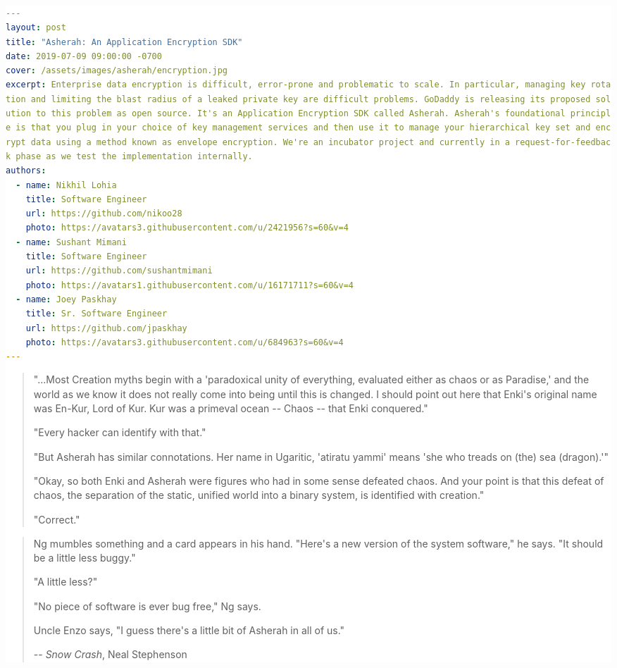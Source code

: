 ```yaml
---
layout: post
title: "Asherah: An Application Encryption SDK"
date: 2019-07-09 09:00:00 -0700
cover: /assets/images/asherah/encryption.jpg
excerpt: Enterprise data encryption is difficult, error-prone and problematic to scale. In particular, managing key rotation and limiting the blast radius of a leaked private key are difficult problems. GoDaddy is releasing its proposed solution to this problem as open source. It's an Application Encryption SDK called Asherah. Asherah's foundational principle is that you plug in your choice of key management services and then use it to manage your hierarchical key set and encrypt data using a method known as envelope encryption. We're an incubator project and currently in a request-for-feedback phase as we test the implementation internally.
authors:
  - name: Nikhil Lohia
    title: Software Engineer
    url: https://github.com/nikoo28
    photo: https://avatars3.githubusercontent.com/u/2421956?s=60&v=4
  - name: Sushant Mimani
    title: Software Engineer
    url: https://github.com/sushantmimani
    photo: https://avatars1.githubusercontent.com/u/16171711?s=60&v=4
  - name: Joey Paskhay
    title: Sr. Software Engineer
    url: https://github.com/jpaskhay
    photo: https://avatars3.githubusercontent.com/u/684963?s=60&v=4
---
```


> "...Most Creation myths begin with a 'paradoxical unity of everything, evaluated either as chaos or as Paradise,' and the 
> world as we know it does not really come into being until this is changed. I should point out here that Enki's original name 
> was En-Kur, Lord of Kur. Kur was a primeval ocean -- Chaos -- that Enki conquered."
>
> "Every hacker can identify with that."
>
> "But Asherah has similar connotations. Her name in Ugaritic, 'atiratu yammi' means 'she who treads on (the) sea (dragon).'"
>
> "Okay, so both Enki and Asherah were figures who had in some sense defeated chaos. And your point is that this defeat of 
> chaos, the separation of the static, unified world into a binary system, is identified with creation."
>
> "Correct."

> Ng mumbles something and a card appears in his hand. "Here's a new version of the system software," he says. "It should be a 
> little less buggy."
> 
> "A little less?"
> 
> "No piece of software is ever bug free," Ng says.
> 
> Uncle Enzo says, "I guess there's a little bit of Asherah in all of us."
>
> -- <cite>Snow Crash</cite>, Neal Stephenson
